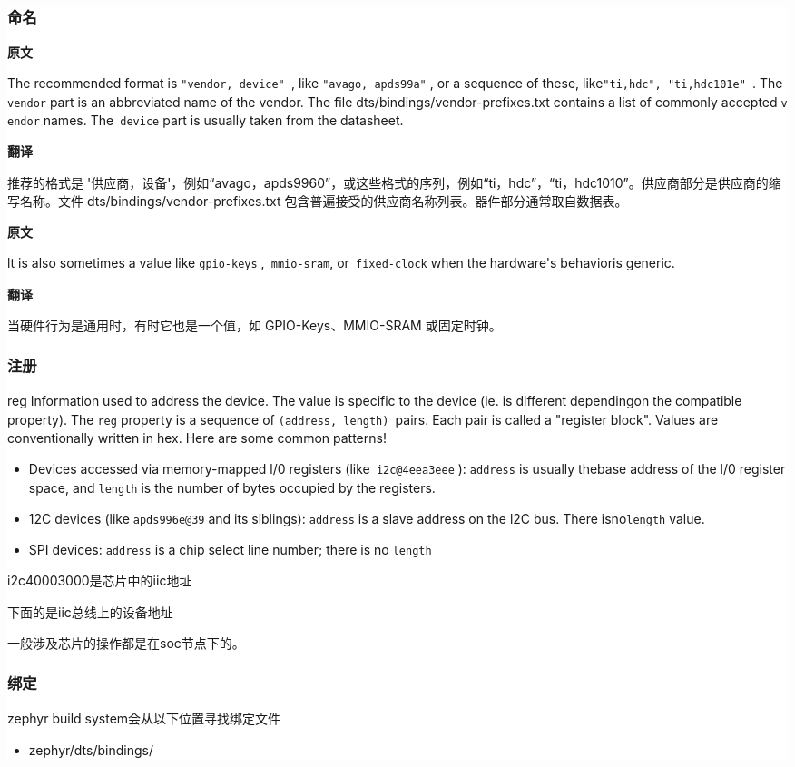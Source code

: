 

### 命名

**原文**

The recommended format is `"vendor, device" `, like `"avago, apds99a"` , or a sequence of these, like`"ti,hdc", "ti,hdc101e" `. The `vendor` part is an abbreviated name of the vendor. The file dts/bindings/vendor-prefixes.txt contains a list of commonly accepted `vendor` names. The` device` part is usually taken from the datasheet.

**翻译**

推荐的格式是 '供应商，设备'，例如“avago，apds9960”，或这些格式的序列，例如“ti，hdc”，“ti，hdc1010”。供应商部分是供应商的缩写名称。文件 dts/bindings/vendor-prefixes.txt 包含普遍接受的供应商名称列表。器件部分通常取自数据表。



**原文**


lt is also sometimes a value like `gpio-keys` ,` mmio-sram`, or` fixed-clock` when the hardware's behavioris generic.

**翻译**

当硬件行为是通用时，有时它也是一个值，如 GPIO-Keys、MMIO-SRAM 或固定时钟。

### 注册

reg
Information used to address the device. The value is specific to the device (ie. is different dependingon the compatible property).
The `reg` property is a sequence of `(address, length) `pairs. Each pair is called a "register block".
Values are conventionally written in hex.
Here are some common patterns!

- Devices accessed via memory-mapped l/0 registers (like` i2c@4eea3eee` ): `address` is usually thebase address of the l/0 register space, and `length` is the number of bytes occupied by the registers.

- 12C devices (like `apds996e@39` and its siblings): `address` is a slave address on the l2C bus. There isno`length` value.

- SPI devices: `address` is a chip select line number; there is no `length`



i2c40003000是芯片中的iic地址

下面的是iic总线上的设备地址

一般涉及芯片的操作都是在soc节点下的。

### 绑定

zephyr build system会从以下位置寻找绑定文件

- zephyr/dts/bindings/
